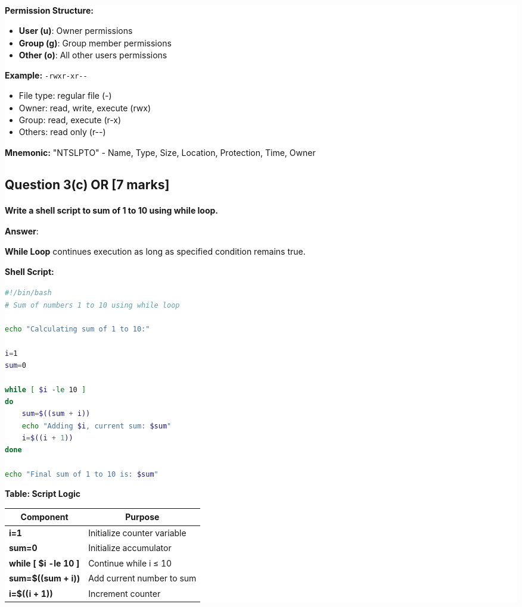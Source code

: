 **Permission Structure:**

- **User (u)**: Owner permissions
- **Group (g)**: Group member permissions  
- **Other (o)**: All other users permissions

**Example:** `-rwxr-xr--`

- File type: regular file (-)
- Owner: read, write, execute (rwx)
- Group: read, execute (r-x)
- Others: read only (r--)

**Mnemonic:** "NTSLPTO" - Name, Type, Size, Location, Protection, Time, Owner

## Question 3(c) OR [7 marks]

**Write a shell script to sum of 1 to 10 using while loop.**

**Answer**:

**While Loop** continues execution as long as specified condition remains true.

**Shell Script:**

```bash
#!/bin/bash
# Sum of numbers 1 to 10 using while loop

echo "Calculating sum of 1 to 10:"

i=1
sum=0

while [ $i -le 10 ]
do
    sum=$((sum + i))
    echo "Adding $i, current sum: $sum"
    i=$((i + 1))
done

echo "Final sum of 1 to 10 is: $sum"
```

**Table: Script Logic**

| Component | Purpose |
|-----------|---------|
| **i=1** | Initialize counter variable |
| **sum=0** | Initialize accumulator |
| **while [ $i -le 10 ]** | Continue while i ≤ 10 |
| **sum=$((sum + i))** | Add current number to sum |
| **i=$((i + 1))** | Increment counter |

